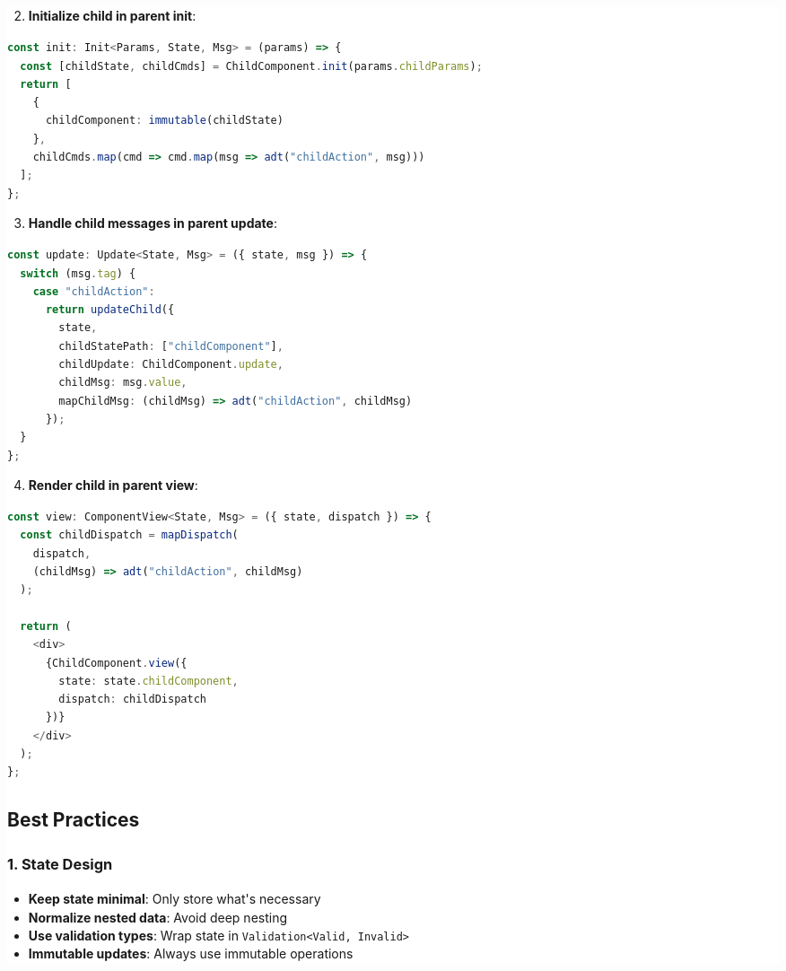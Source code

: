 2. **Initialize child in parent init**:
```typescript
const init: Init<Params, State, Msg> = (params) => {
  const [childState, childCmds] = ChildComponent.init(params.childParams);
  return [
    {
      childComponent: immutable(childState)
    },
    childCmds.map(cmd => cmd.map(msg => adt("childAction", msg)))
  ];
};
```

3. **Handle child messages in parent update**:
```typescript
const update: Update<State, Msg> = ({ state, msg }) => {
  switch (msg.tag) {
    case "childAction":
      return updateChild({
        state,
        childStatePath: ["childComponent"],
        childUpdate: ChildComponent.update,
        childMsg: msg.value,
        mapChildMsg: (childMsg) => adt("childAction", childMsg)
      });
  }
};
```

4. **Render child in parent view**:
```typescript
const view: ComponentView<State, Msg> = ({ state, dispatch }) => {
  const childDispatch = mapDispatch(
    dispatch,
    (childMsg) => adt("childAction", childMsg)
  );

  return (
    <div>
      {ChildComponent.view({
        state: state.childComponent,
        dispatch: childDispatch
      })}
    </div>
  );
};
```

## Best Practices

### 1. State Design

- **Keep state minimal**: Only store what's necessary
- **Normalize nested data**: Avoid deep nesting
- **Use validation types**: Wrap state in `Validation<Valid, Invalid>`
- **Immutable updates**: Always use immutable operations
